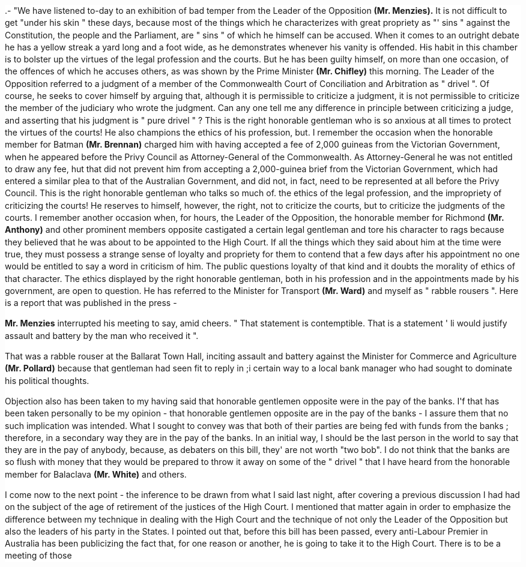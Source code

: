 .- "We have listened to-day to an exhibition of bad temper from the Leader of the Opposition  **(Mr. Menzies).**  It is not difficult to get "under his skin " these days, because most of the things which he characterizes with great propriety as "' sins " against the Constitution, the people and the Parliament, are " sins " of which he himself can be accused. When it comes to an outright debate he has a yellow streak a yard long and a foot wide, as he demonstrates whenever his vanity is offended.  His  habit in this chamber is to bolster up the virtues of the legal profession and the courts. But he has been guilty himself, on more than one occasion, of the offences of which he accuses others, as was shown by the Prime Minister  **(Mr. Chifley)**  this morning. The Leader of the Opposition referred to a judgment of a member of the Commonwealth Court of Conciliation and Arbitration as " drivel ". Of course, he seeks to cover himself by arguing that, although it is permissible to criticize a judgment, it is not permissible to criticize the member of the judiciary who wrote the judgment. Can any one tell me any difference in principle between criticizing a judge, and asserting that his judgment is " pure drivel " ? This is the right honorable gentleman who is so anxious at all times to protect the virtues of the courts! He also champions the ethics of his profession, but. I remember the occasion when the honorable member for Batman  **(Mr. Brennan)**  charged him with having accepted a fee of 2,000 guineas from the Victorian Government, when he appeared before the Privy Council as Attorney-General of the Commonwealth. As Attorney-General he was not entitled to draw any fee, hut that did not prevent him from accepting a 2,000-guinea brief from the Victorian Government, which had entered a similar plea to that of the Australian Government, and did not, in fact, need to be represented at all before the Privy Council. This is the right honorable gentleman who talks so much of. the ethics of the legal profession, and the impropriety of criticizing the courts! He reserves to himself, however, the right, not to criticize the courts, but to criticize the judgments of the courts. I remember another occasion when, for hours, the Leader of the Opposition, the honorable member for Richmond  **(Mr. Anthony)**  and other prominent members opposite castigated a certain legal gentleman and tore his character to rags because they believed that he was about to be appointed to the High Court. If all the things which they said about him at the time were true, they must possess a strange sense of loyalty and propriety for them to contend that a few days after his appointment no one would be entitled to say a word in criticism of him. The public questions loyalty of that kind and it doubts the morality of ethics of that character. The ethics displayed by the right honorable gentleman, both in his profession and in the appointments made by his government, are open to question. He has referred to the Minister for Transport  **(Mr. Ward)**  and myself as " rabble rousers ". Here is a report that was published in the press - 

  >
 **Mr. Menzies** interrupted his meeting to say, amid cheers. " That statement is contemptible. That is a statement  ' li would justify assault and battery by the man who received it ". 

That was a rabble rouser at the Ballarat Town Hall, inciting assault and battery against the Minister for Commerce and Agriculture  **(Mr. Pollard)**  because that gentleman had seen fit to reply in ;i certain way to a local bank manager who had sought to dominate his political thoughts. 

Objection also has been taken to my having said that honorable gentlemen opposite were in the pay of the banks. I'f that has been taken personally to be my opinion - that honorable gentlemen opposite are in the pay of the banks - I assure them that no such implication was intended. What I sought to convey was that both of their parties are being fed with funds from the banks ; therefore, in a secondary way they are in the pay of the banks. In an initial way, I should be the last person in the world to say that they are in the pay of anybody, because, as debaters on this bill, they' are not worth "two bob". I do not think that the banks are so flush with money that they would be prepared to throw it away on some of the " drivel " that I have heard from the honorable member for Balaclava  **(Mr. White)**  and others. 

I come now to the next point - the inference to be drawn from what I said last night, after covering a previous discussion I had had on the subject of the age of retirement of the justices of the High Court. I mentioned that matter again in order to emphasize the difference between my technique in dealing with the High Court and the technique of not only the Leader of the Opposition but also the leaders of his party in the States. I pointed out that, before this bill has been passed, every anti-Labour Premier in Australia has been publicizing the fact that, for one reason or another, he is going to take it to the High Court. There is to be a meeting of those 
